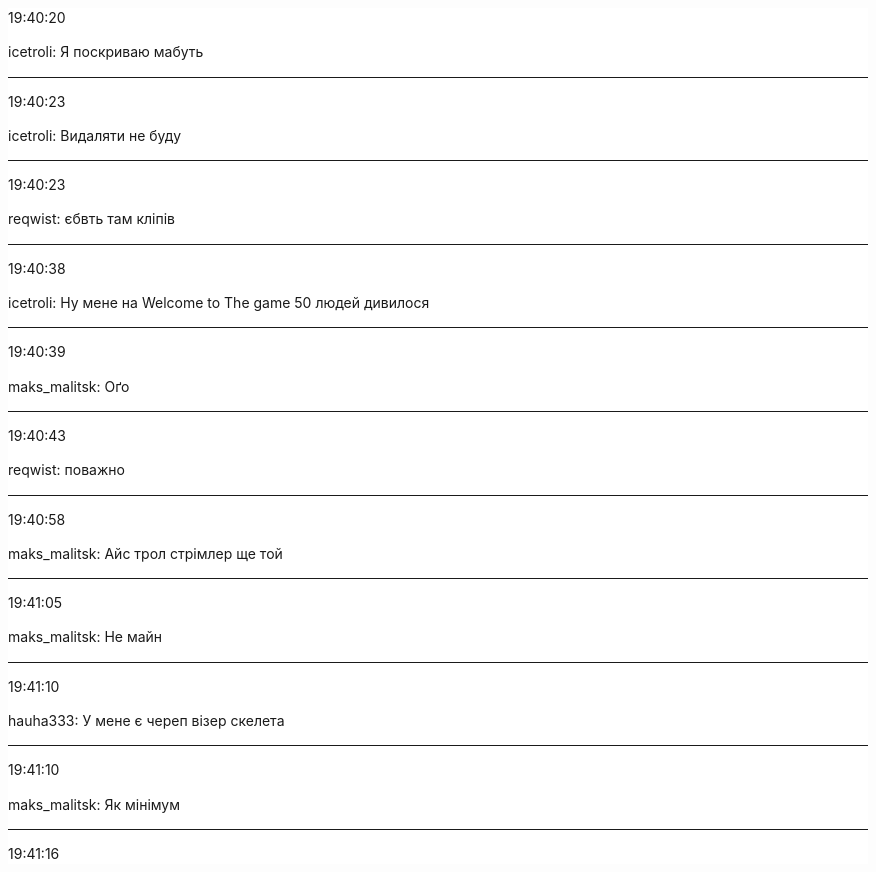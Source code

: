 
19:40:20

icetroli: Я поскриваю мабуть

---

19:40:23

icetroli: Видаляти не буду

---

19:40:23

reqwist: єбвть там кліпів

---

19:40:38

icetroli: Ну мене на Welcome to The game 50 людей дивилося

---

19:40:39

maks_malitsk: Оґо

---

19:40:43

reqwist: поважно

---

19:40:58

maks_malitsk: Айс трол стрімлер ще той

---

19:41:05

maks_malitsk: Не майн

---

19:41:10

hauha333: У мене є череп візер скелета

---

19:41:10

maks_malitsk: Як мінімум

---

19:41:16
